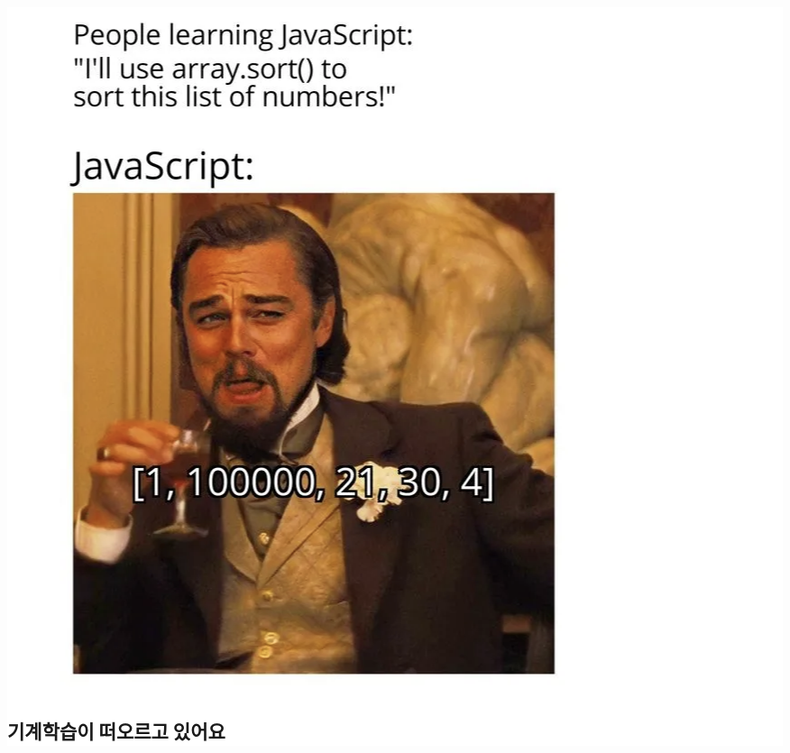 ![101HilariousMemesThatWillMakeEverySoftwareEngineerGoROFL_46](./img/101HilariousMemesThatWillMakeEverySoftwareEngineerGoROFL_46.png)

## 기계학습이 떠오르고 있어요

